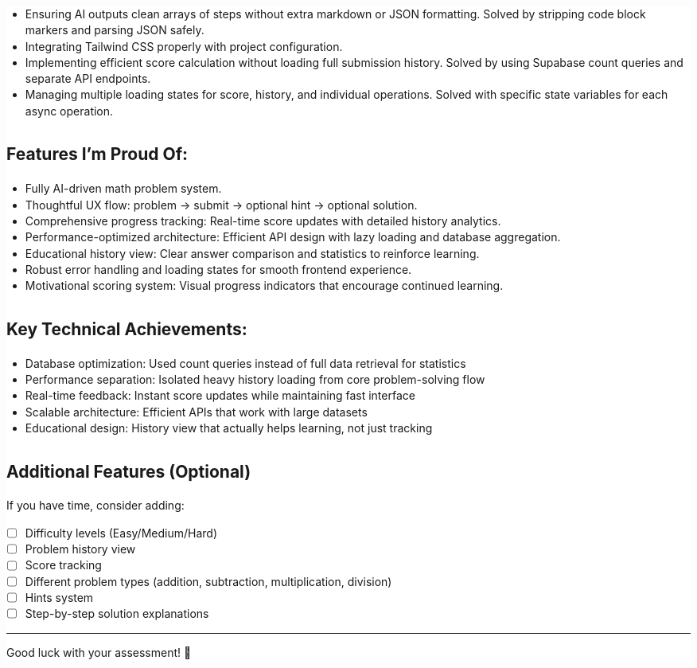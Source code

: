 - Ensuring AI outputs clean arrays of steps without extra markdown or JSON formatting. Solved by stripping code block markers and parsing JSON safely.
- Integrating Tailwind CSS properly with project configuration.
- Implementing efficient score calculation without loading full submission history. Solved by using Supabase count queries and separate API endpoints.
- Managing multiple loading states for score, history, and individual operations. Solved with specific state variables for each async operation.

## Features I’m Proud Of:

- Fully AI-driven math problem system.
- Thoughtful UX flow: problem → submit → optional hint → optional solution.
- Comprehensive progress tracking: Real-time score updates with detailed history analytics.
- Performance-optimized architecture: Efficient API design with lazy loading and database aggregation.
- Educational history view: Clear answer comparison and statistics to reinforce learning.
- Robust error handling and loading states for smooth frontend experience.
- Motivational scoring system: Visual progress indicators that encourage continued learning.

## Key Technical Achievements:
- Database optimization: Used count queries instead of full data retrieval for statistics
- Performance separation: Isolated heavy history loading from core problem-solving flow
- Real-time feedback: Instant score updates while maintaining fast interface
- Scalable architecture: Efficient APIs that work with large datasets
- Educational design: History view that actually helps learning, not just tracking

## Additional Features (Optional)

If you have time, consider adding:

- [ ] Difficulty levels (Easy/Medium/Hard)
- [ ] Problem history view
- [ ] Score tracking
- [ ] Different problem types (addition, subtraction, multiplication, division)
- [ ] Hints system
- [ ] Step-by-step solution explanations

---

Good luck with your assessment! 🎯